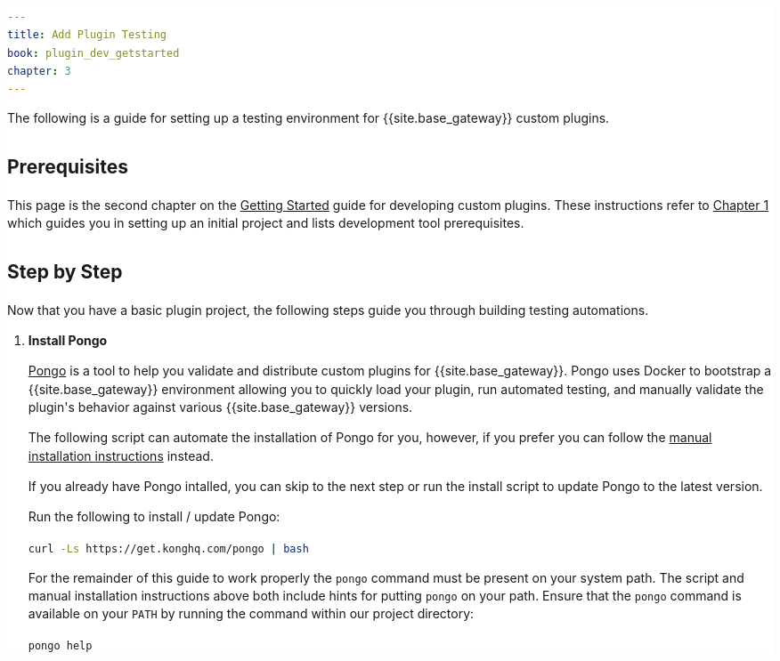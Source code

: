 ```yaml
---
title: Add Plugin Testing
book: plugin_dev_getstarted
chapter: 3
---
```


The following is a guide for setting up a testing environment for {{site.base_gateway}} 
custom plugins. 

## Prerequisites

This page is the second chapter on the [Getting Started](/gateway/{{page.gateway_release}}/plugin-development/get-started/index) 
guide for developing custom plugins. These instructions refer to 
[Chapter 1](/gateway/{{page.gateway_release}}/plugin-development/get-started/setup) 
which guides you in setting up an initial project and lists development tool prerequisites.

## Step by Step

Now that you have a basic plugin project, the following steps guide you through building testing automations.

1. **Install Pongo**

    [Pongo](https://github.com/Kong/kong-pongo) is a tool to help you validate and 
    distribute custom plugins for {{site.base_gateway}}. Pongo uses Docker to
    bootstrap a {{site.base_gateway}} environment allowing you to quickly load your plugin, 
    run automated testing, and manually validate the plugin's behavior against
    various {{site.base_gateway}} versions.

    The following script can automate the installation of Pongo for you, however, if you prefer 
    you can follow the [manual installation instructions](https://github.com/Kong/kong-pongo?tab=readme-ov-file#installation)
    instead.
    
    If you already have Pongo intalled, you can skip to the next step or run the install script
    to update Pongo to the latest version.
   
    Run the following to install / update Pongo:

    ```sh
    curl -Ls https://get.konghq.com/pongo | bash
    ```

    For the remainder of this guide to work properly the `pongo` command must be present on your system
    path. The script and manual installation instructions above both include hints for
    putting `pongo` on your path. Ensure that the `pongo` command is 
    available on your `PATH` by running the command within our project directory:

    ```sh
    pongo help
    ```
